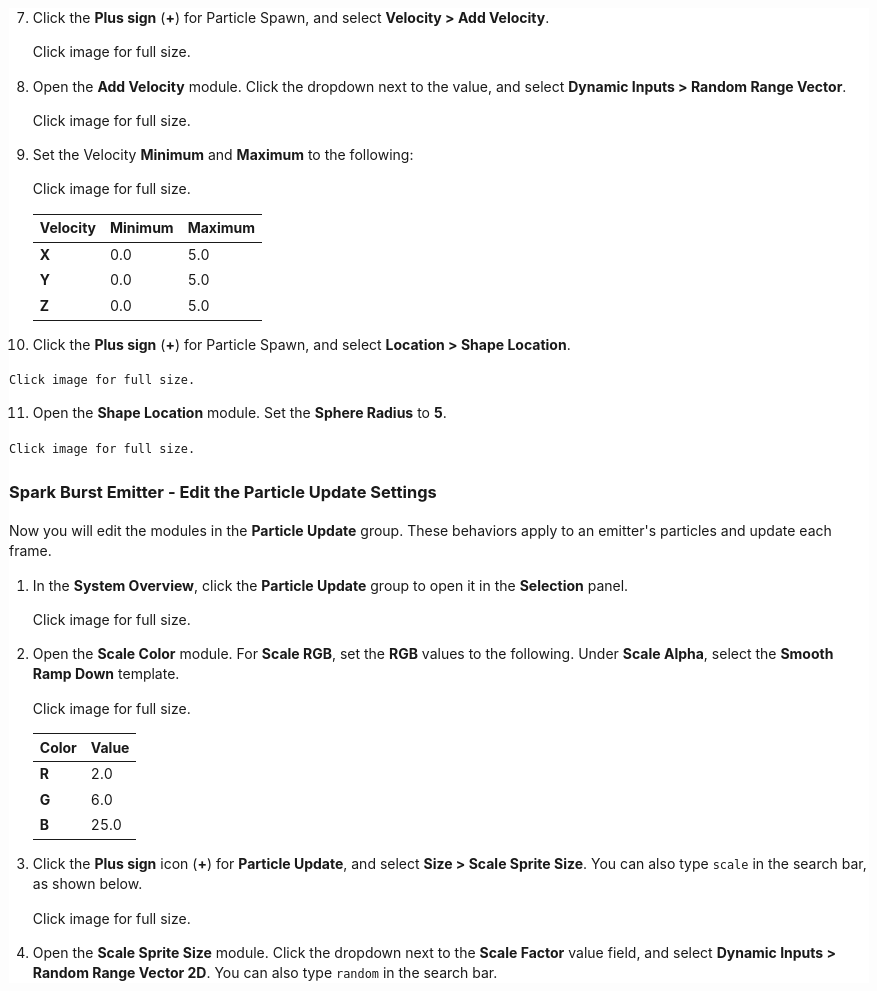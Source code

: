 7.  Click the **Plus sign** (**+**) for Particle Spawn, and select **Velocity > Add Velocity**.
    
    Click image for full size.
    
8.  Open the **Add Velocity** module. Click the dropdown next to the value, and select **Dynamic Inputs > Random Range Vector**.
    
    Click image for full size.
    
9.  Set the Velocity **Minimum** and **Maximum** to the following:
    
    Click image for full size.
    
    | Velocity | Minimum | Maximum |
    | --- | --- | --- |
    | **X** | 0.0 | 5.0 |
    | **Y** | 0.0 | 5.0 |
    | **Z** | 0.0 | 5.0 |
    
10.  Click the **Plus sign** (**+**) for Particle Spawn, and select **Location > Shape Location**.
    
    Click image for full size.
    
11.  Open the **Shape Location** module. Set the **Sphere Radius** to **5**.
    
    Click image for full size.
    

### Spark Burst Emitter - Edit the Particle Update Settings

Now you will edit the modules in the **Particle Update** group. These behaviors apply to an emitter's particles and update each frame.

1.  In the **System Overview**, click the **Particle Update** group to open it in the **Selection** panel.
    
    Click image for full size.
    
2.  Open the **Scale Color** module. For **Scale RGB**, set the **RGB** values to the following. Under **Scale Alpha**, select the **Smooth Ramp Down** template.
    
    Click image for full size.
    
    | Color | Value |
    | --- | --- |
    | **R** | 2.0 |
    | **G** | 6.0 |
    | **B** | 25.0 |
    
3.  Click the **Plus sign** icon (**+**) for **Particle Update**, and select **Size > Scale Sprite Size**. You can also type `scale` in the search bar, as shown below.
    
    Click image for full size.
    
4.  Open the **Scale Sprite Size** module. Click the dropdown next to the **Scale Factor** value field, and select **Dynamic Inputs > Random Range Vector 2D**. You can also type `random` in the search bar.
    